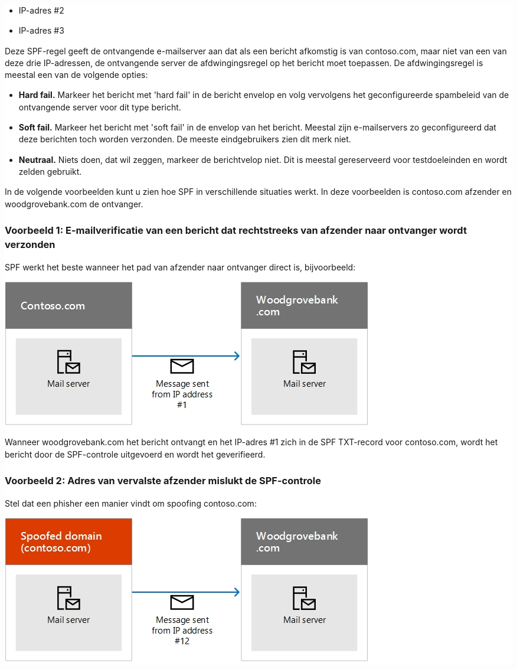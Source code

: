 - IP-adres #2

- IP-adres #3

Deze SPF-regel geeft de ontvangende e-mailserver aan dat als een bericht afkomstig is van contoso.com, maar niet van een van deze drie IP-adressen, de ontvangende server de afdwingingsregel op het bericht moet toepassen. De afdwingingsregel is meestal een van de volgende opties:

- **Hard fail.** Markeer het bericht met 'hard fail' in de bericht envelop en volg vervolgens het geconfigureerde spambeleid van de ontvangende server voor dit type bericht.

- **Soft fail.** Markeer het bericht met 'soft fail' in de envelop van het bericht. Meestal zijn e-mailservers zo geconfigureerd dat deze berichten toch worden verzonden. De meeste eindgebruikers zien dit merk niet.

- **Neutraal.** Niets doen, dat wil zeggen, markeer de berichtvelop niet. Dit is meestal gereserveerd voor testdoeleinden en wordt zelden gebruikt.

In de volgende voorbeelden kunt u zien hoe SPF in verschillende situaties werkt. In deze voorbeelden is contoso.com afzender en woodgrovebank.com de ontvanger.

### <a name="example-1-email-authentication-of-a-message-sent-directly-from-sender-to-receiver"></a>Voorbeeld 1: E-mailverificatie van een bericht dat rechtstreeks van afzender naar ontvanger wordt verzonden
<a name="spfExample1"> </a>

SPF werkt het beste wanneer het pad van afzender naar ontvanger direct is, bijvoorbeeld:

![Diagram met de manier waarop E-mail door SPF wordt geverifieerd wanneer deze rechtstreeks van server naar server wordt verzonden.](../../media/835c20a7-ed4c-49c4-91fe-b8ebb3e452a1.jpg)

Wanneer woodgrovebank.com het bericht ontvangt en het IP-adres #1 zich in de SPF TXT-record voor contoso.com, wordt het bericht door de SPF-controle uitgevoerd en wordt het geverifieerd.

### <a name="example-2-spoofed-sender-address-fails-the-spf-check"></a>Voorbeeld 2: Adres van vervalste afzender mislukt de SPF-controle
<a name="spfExample2"> </a>

Stel dat een phisher een manier vindt om spoofing contoso.com:

![Diagram met de manier waarop E-mail door SPF wordt geverifieerd wanneer deze vanaf een vervalste server wordt verzonden.](../../media/235dac3d-cdc5-466e-86e0-37b5979de198.jpg)
